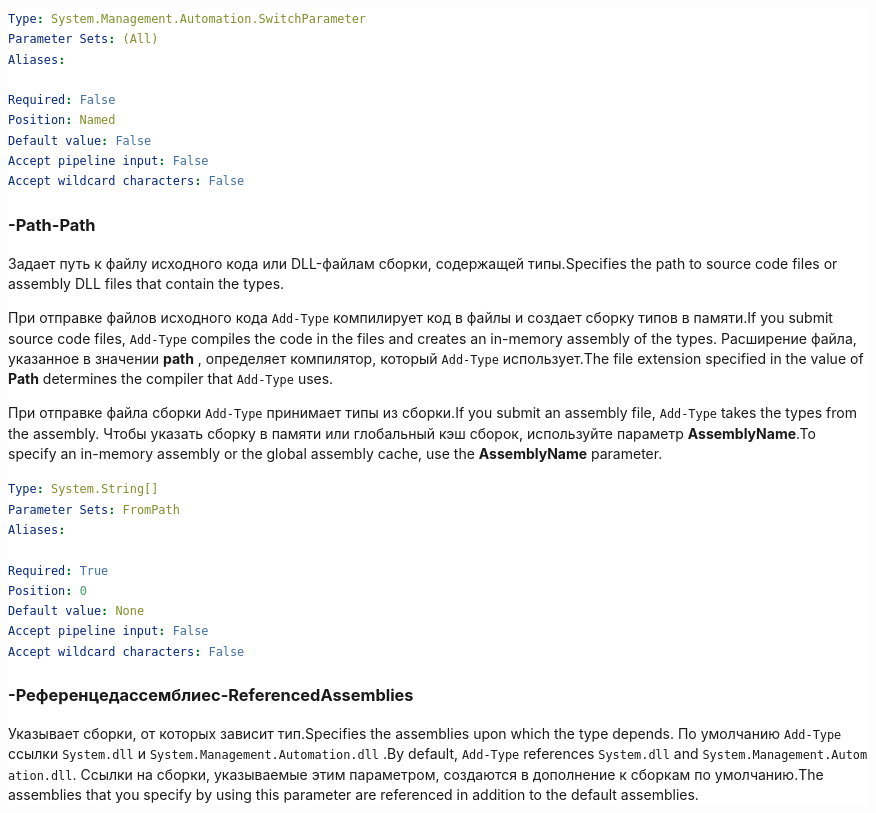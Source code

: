 ```yaml
Type: System.Management.Automation.SwitchParameter
Parameter Sets: (All)
Aliases:

Required: False
Position: Named
Default value: False
Accept pipeline input: False
Accept wildcard characters: False
```

### <span data-ttu-id="99f63-231">-Path</span><span class="sxs-lookup"><span data-stu-id="99f63-231">-Path</span></span>

<span data-ttu-id="99f63-232">Задает путь к файлу исходного кода или DLL-файлам сборки, содержащей типы.</span><span class="sxs-lookup"><span data-stu-id="99f63-232">Specifies the path to source code files or assembly DLL files that contain the types.</span></span>

<span data-ttu-id="99f63-233">При отправке файлов исходного кода `Add-Type` компилирует код в файлы и создает сборку типов в памяти.</span><span class="sxs-lookup"><span data-stu-id="99f63-233">If you submit source code files, `Add-Type` compiles the code in the files and creates an in-memory assembly of the types.</span></span> <span data-ttu-id="99f63-234">Расширение файла, указанное в значении **path** , определяет компилятор, который `Add-Type` использует.</span><span class="sxs-lookup"><span data-stu-id="99f63-234">The file extension specified in the value of **Path** determines the compiler that `Add-Type` uses.</span></span>

<span data-ttu-id="99f63-235">При отправке файла сборки `Add-Type` принимает типы из сборки.</span><span class="sxs-lookup"><span data-stu-id="99f63-235">If you submit an assembly file, `Add-Type` takes the types from the assembly.</span></span> <span data-ttu-id="99f63-236">Чтобы указать сборку в памяти или глобальный кэш сборок, используйте параметр **AssemblyName**.</span><span class="sxs-lookup"><span data-stu-id="99f63-236">To specify an in-memory assembly or the global assembly cache, use the **AssemblyName** parameter.</span></span>

```yaml
Type: System.String[]
Parameter Sets: FromPath
Aliases:

Required: True
Position: 0
Default value: None
Accept pipeline input: False
Accept wildcard characters: False
```

### <span data-ttu-id="99f63-237">-Референцедассемблиес</span><span class="sxs-lookup"><span data-stu-id="99f63-237">-ReferencedAssemblies</span></span>

<span data-ttu-id="99f63-238">Указывает сборки, от которых зависит тип.</span><span class="sxs-lookup"><span data-stu-id="99f63-238">Specifies the assemblies upon which the type depends.</span></span> <span data-ttu-id="99f63-239">По умолчанию `Add-Type` ссылки `System.dll` и `System.Management.Automation.dll` .</span><span class="sxs-lookup"><span data-stu-id="99f63-239">By default, `Add-Type` references `System.dll` and `System.Management.Automation.dll`.</span></span> <span data-ttu-id="99f63-240">Ссылки на сборки, указываемые этим параметром, создаются в дополнение к сборкам по умолчанию.</span><span class="sxs-lookup"><span data-stu-id="99f63-240">The assemblies that you specify by using this parameter are referenced in addition to the default assemblies.</span></span>
